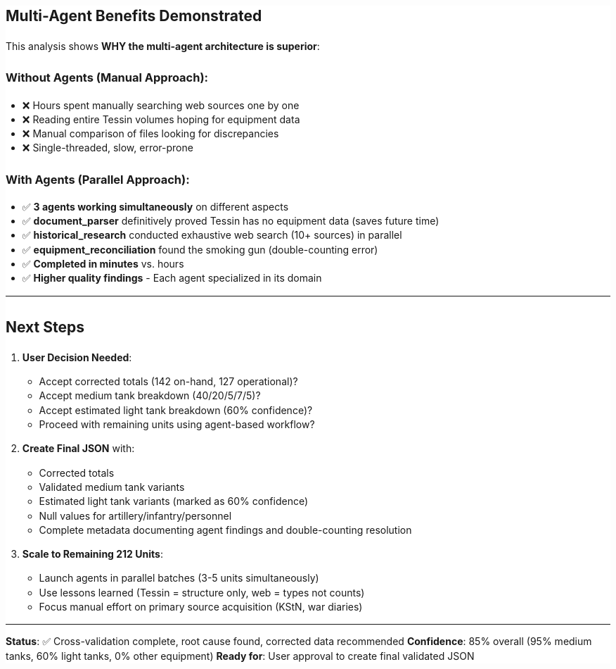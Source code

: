 
## Multi-Agent Benefits Demonstrated

This analysis shows **WHY the multi-agent architecture is superior**:

### Without Agents (Manual Approach):
- ❌ Hours spent manually searching web sources one by one
- ❌ Reading entire Tessin volumes hoping for equipment data
- ❌ Manual comparison of files looking for discrepancies
- ❌ Single-threaded, slow, error-prone

### With Agents (Parallel Approach):
- ✅ **3 agents working simultaneously** on different aspects
- ✅ **document_parser** definitively proved Tessin has no equipment data (saves future time)
- ✅ **historical_research** conducted exhaustive web search (10+ sources) in parallel
- ✅ **equipment_reconciliation** found the smoking gun (double-counting error)
- ✅ **Completed in minutes** vs. hours
- ✅ **Higher quality findings** - Each agent specialized in its domain

---

## Next Steps

1. **User Decision Needed**:
   - Accept corrected totals (142 on-hand, 127 operational)?
   - Accept medium tank breakdown (40/20/5/7/5)?
   - Accept estimated light tank breakdown (60% confidence)?
   - Proceed with remaining units using agent-based workflow?

2. **Create Final JSON** with:
   - Corrected totals
   - Validated medium tank variants
   - Estimated light tank variants (marked as 60% confidence)
   - Null values for artillery/infantry/personnel
   - Complete metadata documenting agent findings and double-counting resolution

3. **Scale to Remaining 212 Units**:
   - Launch agents in parallel batches (3-5 units simultaneously)
   - Use lessons learned (Tessin = structure only, web = types not counts)
   - Focus manual effort on primary source acquisition (KStN, war diaries)

---

**Status**: ✅ Cross-validation complete, root cause found, corrected data recommended
**Confidence**: 85% overall (95% medium tanks, 60% light tanks, 0% other equipment)
**Ready for**: User approval to create final validated JSON
